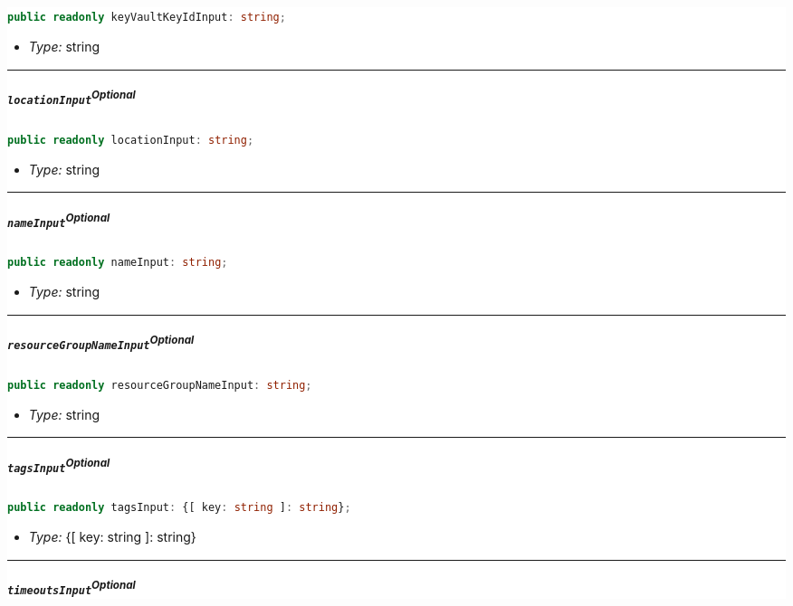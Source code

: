 ```typescript
public readonly keyVaultKeyIdInput: string;
```

- *Type:* string

---

##### `locationInput`<sup>Optional</sup> <a name="locationInput" id="@cdktf/provider-azurerm.diskEncryptionSet.DiskEncryptionSet.property.locationInput"></a>

```typescript
public readonly locationInput: string;
```

- *Type:* string

---

##### `nameInput`<sup>Optional</sup> <a name="nameInput" id="@cdktf/provider-azurerm.diskEncryptionSet.DiskEncryptionSet.property.nameInput"></a>

```typescript
public readonly nameInput: string;
```

- *Type:* string

---

##### `resourceGroupNameInput`<sup>Optional</sup> <a name="resourceGroupNameInput" id="@cdktf/provider-azurerm.diskEncryptionSet.DiskEncryptionSet.property.resourceGroupNameInput"></a>

```typescript
public readonly resourceGroupNameInput: string;
```

- *Type:* string

---

##### `tagsInput`<sup>Optional</sup> <a name="tagsInput" id="@cdktf/provider-azurerm.diskEncryptionSet.DiskEncryptionSet.property.tagsInput"></a>

```typescript
public readonly tagsInput: {[ key: string ]: string};
```

- *Type:* {[ key: string ]: string}

---

##### `timeoutsInput`<sup>Optional</sup> <a name="timeoutsInput" id="@cdktf/provider-azurerm.diskEncryptionSet.DiskEncryptionSet.property.timeoutsInput"></a>

